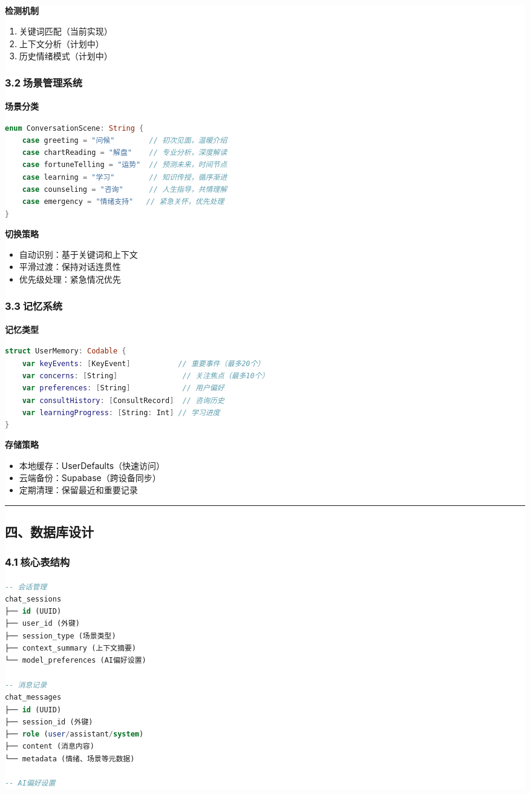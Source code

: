 **检测机制**
1. 关键词匹配（当前实现）
2. 上下文分析（计划中）
3. 历史情绪模式（计划中）

### 3.2 场景管理系统

**场景分类**
```swift
enum ConversationScene: String {
    case greeting = "问候"        // 初次见面，温暖介绍
    case chartReading = "解盘"    // 专业分析，深度解读
    case fortuneTelling = "运势"  // 预测未来，时间节点
    case learning = "学习"        // 知识传授，循序渐进
    case counseling = "咨询"      // 人生指导，共情理解
    case emergency = "情绪支持"   // 紧急关怀，优先处理
}
```

**切换策略**
- 自动识别：基于关键词和上下文
- 平滑过渡：保持对话连贯性
- 优先级处理：紧急情况优先

### 3.3 记忆系统

**记忆类型**
```swift
struct UserMemory: Codable {
    var keyEvents: [KeyEvent]           // 重要事件（最多20个）
    var concerns: [String]               // 关注焦点（最多10个）
    var preferences: [String]            // 用户偏好
    var consultHistory: [ConsultRecord]  // 咨询历史
    var learningProgress: [String: Int] // 学习进度
}
```

**存储策略**
- 本地缓存：UserDefaults（快速访问）
- 云端备份：Supabase（跨设备同步）
- 定期清理：保留最近和重要记录

---

## 四、数据库设计

### 4.1 核心表结构

```sql
-- 会话管理
chat_sessions
├── id (UUID)
├── user_id (外键)
├── session_type (场景类型)
├── context_summary (上下文摘要)
└── model_preferences (AI偏好设置)

-- 消息记录
chat_messages
├── id (UUID)
├── session_id (外键)
├── role (user/assistant/system)
├── content (消息内容)
└── metadata (情绪、场景等元数据)

-- AI偏好设置
```